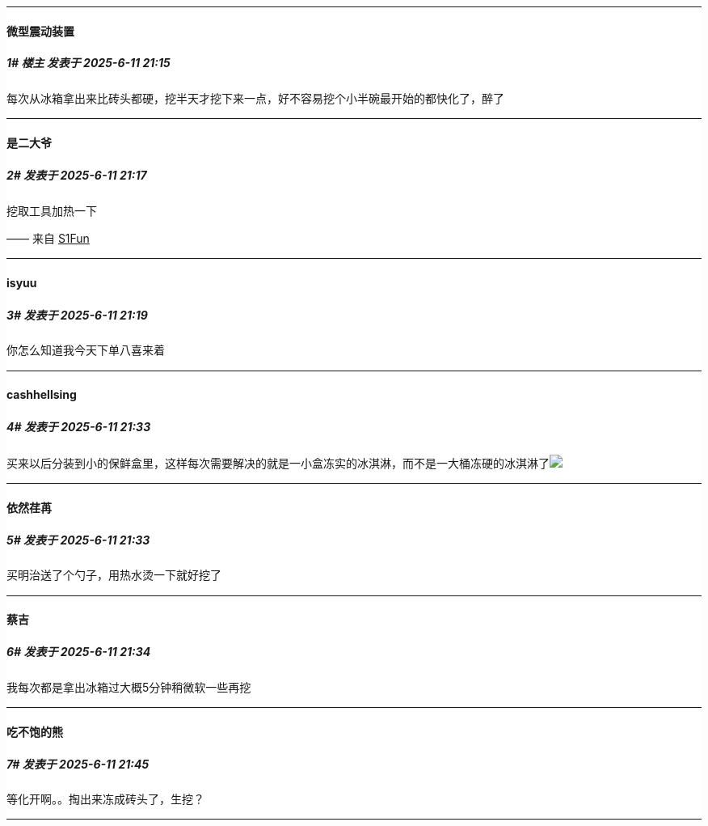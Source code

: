﻿
*****

####  微型震动装置  
##### 1#       楼主       发表于 2025-6-11 21:15

每次从冰箱拿出来比砖头都硬，挖半天才挖下来一点，好不容易挖个小半碗最开始的都快化了，醉了

*****

####  是二大爷  
##### 2#       发表于 2025-6-11 21:17

挖取工具加热一下

—— 来自 [S1Fun](https://s1fun.koalcat.com)

*****

####  isyuu  
##### 3#       发表于 2025-6-11 21:19

你怎么知道我今天下单八喜来着

*****

####  cashhellsing  
##### 4#       发表于 2025-6-11 21:33

买来以后分装到小的保鲜盒里，这样每次需要解决的就是一小盒冻实的冰淇淋，而不是一大桶冻硬的冰淇淋了<img src="https://static.stage1st.com/image/smiley/face2017/067.png" referrerpolicy="no-referrer">

*****

####  依然荏苒  
##### 5#       发表于 2025-6-11 21:33

买明治送了个勺子，用热水烫一下就好挖了

*****

####  蔡吉  
##### 6#       发表于 2025-6-11 21:34

我每次都是拿出冰箱过大概5分钟稍微软一些再挖

*****

####  吃不饱的熊  
##### 7#       发表于 2025-6-11 21:45

等化开啊。。掏出来冻成砖头了，生挖？

*****
